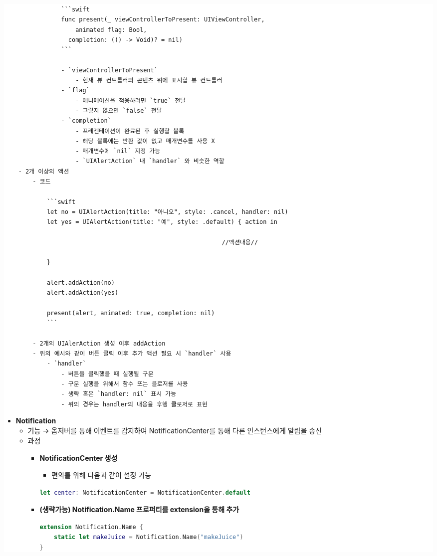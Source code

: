                     ```swift
                    func present(_ viewControllerToPresent: UIViewController, 
                        animated flag: Bool, 
                      completion: (() -> Void)? = nil)
                    ```
                    
                    - `viewControllerToPresent`
                        - 현재 뷰 컨트롤러의 콘텐츠 위에 표시할 뷰 컨트롤러
                    - `flag`
                        - 애니메이션을 적용하려면 `true` 전달
                        - 그렇지 않으면 `false` 전달
                    - `completion`
                        - 프레젠테이션이 완료된 후 실행할 블록
                        - 해당 블록에는 반환 값이 없고 매개변수를 사용 X
                        - 매개변수에 `nil` 지정 가능
                        - `UIAlertAction` 내 `handler` 와 비슷한 역할
        - 2개 이상의 액션
            - 코드
                
                ```swift
                let no = UIAlertAction(title: "아니오", style: .cancel, handler: nil)
                let yes = UIAlertAction(title: "예", style: .default) { action in
                    
                											     //액션내용//
                    
                }
                
                alert.addAction(no)
                alert.addAction(yes)
                
                present(alert, animated: true, completion: nil)
                ```
                
            - 2개의 UIAlerAction 생성 이후 addAction
            - 위의 예시와 같이 버튼 클릭 이후 추가 액션 필요 시 `handler` 사용
                - `handler`
                    - 버튼을 클릭했을 때 실행될 구문
                    - 구문 실행을 위해서 함수 또는 클로저를 사용
                    - 생략 혹은 `handler: nil` 표시 가능
                    - 위의 경우는 handler의 내용을 후행 클로저로 표현
- **Notification**
    - 기능 → 옵저버를 통해 이벤트를 감지하여 NotificationCenter를 통해 다른 인스턴스에게 알림을 송신
    - 과정
        - **NotificationCenter 생성**
            - 편의를 위해 다음과 같이 설정 가능
            
            ```swift
            let center: NotificationCenter = NotificationCenter.default
            ```
            
        - **(생략가능) Notification.Name 프로퍼티를 extension을 통해 추가**
            
            ```swift
            extension Notification.Name {
                static let makeJuice = Notification.Name("makeJuice")
            }
            ```
            